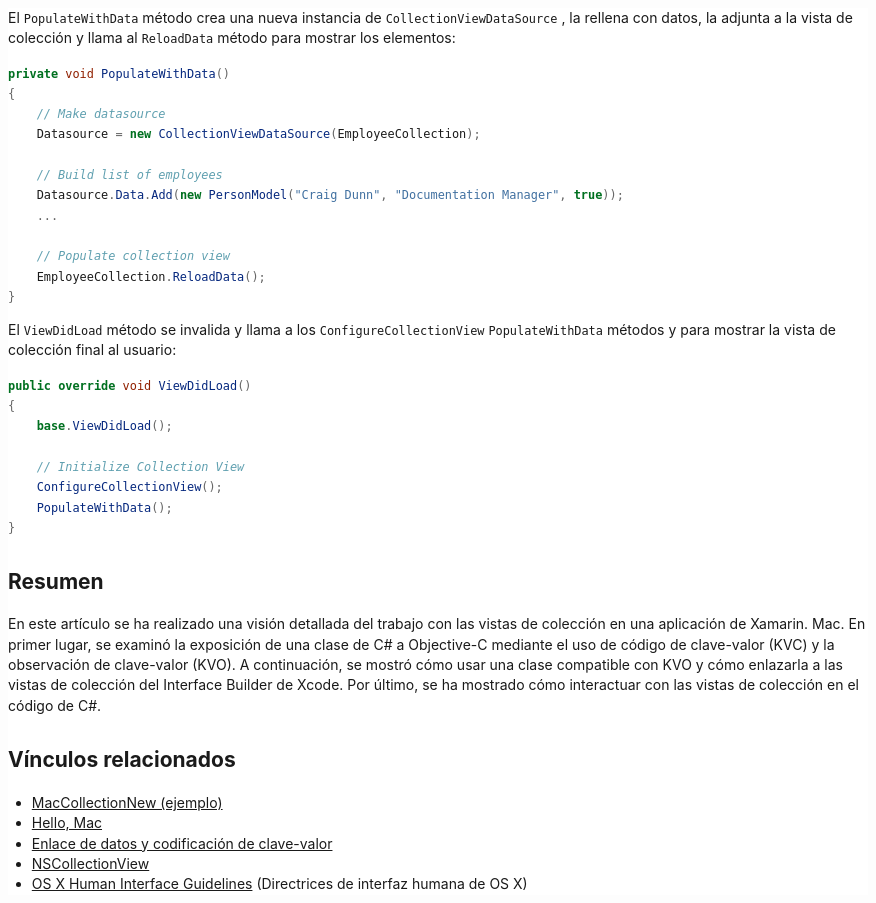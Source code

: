 El `PopulateWithData` método crea una nueva instancia de `CollectionViewDataSource` , la rellena con datos, la adjunta a la vista de colección y llama al `ReloadData` método para mostrar los elementos:

```csharp
private void PopulateWithData()
{
    // Make datasource
    Datasource = new CollectionViewDataSource(EmployeeCollection);

    // Build list of employees
    Datasource.Data.Add(new PersonModel("Craig Dunn", "Documentation Manager", true));
    ...

    // Populate collection view
    EmployeeCollection.ReloadData();
}
```

El `ViewDidLoad` método se invalida y llama a los `ConfigureCollectionView` `PopulateWithData` métodos y para mostrar la vista de colección final al usuario:

```csharp
public override void ViewDidLoad()
{
    base.ViewDidLoad();

    // Initialize Collection View
    ConfigureCollectionView();
    PopulateWithData();
}
```

<a name="Summary"></a>

## <a name="summary"></a>Resumen

En este artículo se ha realizado una visión detallada del trabajo con las vistas de colección en una aplicación de Xamarin. Mac. En primer lugar, se examinó la exposición de una clase de C# a Objective-C mediante el uso de código de clave-valor (KVC) y la observación de clave-valor (KVO). A continuación, se mostró cómo usar una clase compatible con KVO y cómo enlazarla a las vistas de colección del Interface Builder de Xcode. Por último, se ha mostrado cómo interactuar con las vistas de colección en el código de C#.

## <a name="related-links"></a>Vínculos relacionados

- [MacCollectionNew (ejemplo)](https://docs.microsoft.com/samples/xamarin/mac-samples/maccollectionnew)
- [Hello, Mac](~/mac/get-started/hello-mac.md)
- [Enlace de datos y codificación de clave-valor](~/mac/app-fundamentals/databinding.md)
- [NSCollectionView](https://developer.apple.com/reference/appkit/nscollectionview)
- [OS X Human Interface Guidelines](https://developer.apple.com/library/mac/documentation/UserExperience/Conceptual/OSXHIGuidelines/) (Directrices de interfaz humana de OS X)

